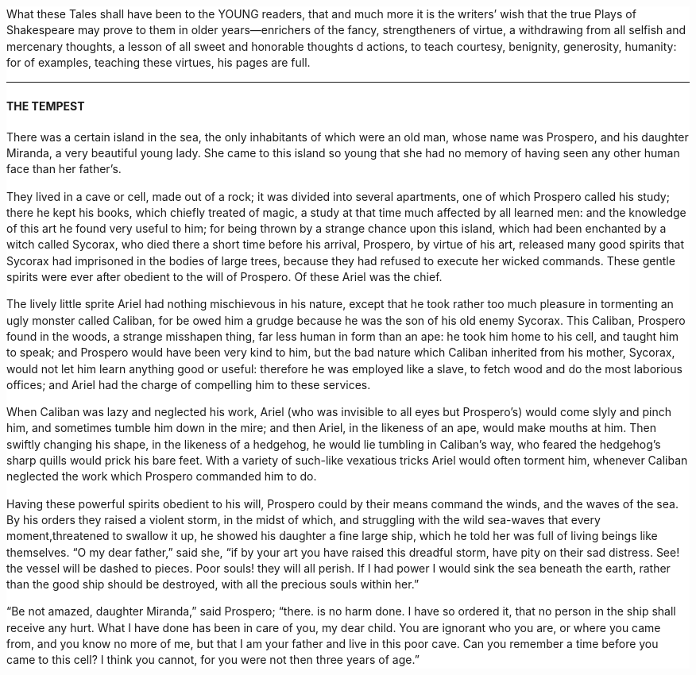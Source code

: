 What these Tales shall have been to the YOUNG readers, that and much more it is the writers’ wish that the true Plays of Shakespeare may prove to them in older years—enrichers of the fancy, strengtheners of virtue, a withdrawing from all selfish and mercenary thoughts, a lesson of all sweet and honorable thoughts d actions, to teach courtesy, benignity, generosity, humanity: for of examples, teaching these virtues, his pages are full.

---

#### THE TEMPEST

There was a certain island in the sea, the only inhabitants of which were an old man, whose name was Prospero, and his daughter Miranda, a very beautiful young lady. She came to this island so young that she had no memory of having seen any other human face than her father’s.

They lived in a cave or cell, made out of a rock; it was divided into several apartments, one of which Prospero called his study; there he kept his books, which chiefly treated of magic, a study at that time much affected by all learned men: and the knowledge of this art he found very useful to him; for being thrown by a strange chance upon this island, which had been enchanted by a witch called Sycorax, who died there a short time before his arrival, Prospero, by virtue of his art, released many good spirits that Sycorax had imprisoned in the bodies of large trees, because they had refused to execute her wicked commands. These gentle spirits were ever after obedient to the will of Prospero. Of these Ariel was the chief.

The lively little sprite Ariel had nothing mischievous in his nature, except that he took rather too much pleasure in tormenting an ugly monster called Caliban, for be owed him a grudge because he was the son of his old enemy Sycorax. This Caliban, Prospero found in the woods, a strange misshapen thing, far less human in form than an ape: he took him home to his cell, and taught him to speak; and Prospero would have been very kind to him, but the bad nature which Caliban inherited from his mother, Sycorax, would not let him learn anything good or useful: therefore he was employed like a slave, to fetch wood and do the most laborious offices; and Ariel had the charge of compelling him to these services.

When Caliban was lazy and neglected his work, Ariel (who was invisible to all eyes but Prospero’s) would come slyly and pinch him, and sometimes tumble him down in the mire; and then Ariel, in the likeness of an ape, would make mouths at him. Then swiftly changing his shape, in the likeness of a hedgehog, he would lie tumbling in Caliban’s way, who feared the hedgehog’s sharp quills would prick his bare feet. With a variety of such-like vexatious tricks Ariel would often torment him, whenever Caliban neglected the work which Prospero commanded him to do.

Having these powerful spirits obedient to his will, Prospero could by their means command the winds, and the waves of the sea. By his orders they raised a violent storm, in the midst of which, and struggling with the wild sea-waves that every moment,threatened to swallow it up, he showed his daughter a fine large ship, which he told her was full of living beings like themselves. “O my dear father,” said she, “if by your art you have raised this dreadful storm, have pity on their sad distress. See! the vessel will be dashed to pieces. Poor souls! they will all perish. If I had power I would sink the sea beneath the earth, rather than the good ship should be destroyed, with all the precious souls within her.”

“Be not amazed, daughter Miranda,” said Prospero; “there. is no harm done. I have so ordered it, that no person in the ship shall receive any hurt. What I have done has been in care of you, my dear child. You are ignorant who you are, or where you came from, and you know no more of me, but that I am your father and live in this poor cave. Can you remember a time before you came to this cell? I think you cannot, for you were not then three years of age.”
